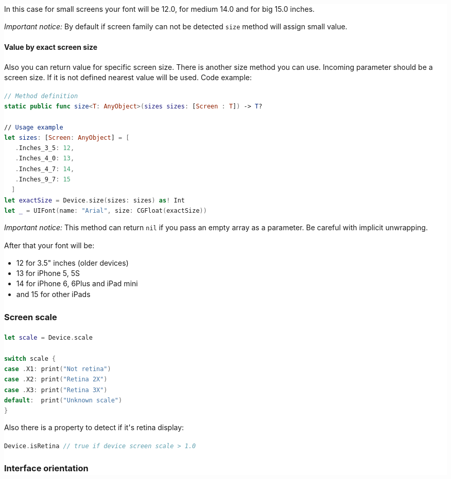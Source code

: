 In this case for small screens your font will be 12.0, for medium 14.0 and for big 15.0 inches.

*Important notice:* By default if screen family can not be detected `size` method will
assign small value.

#### Value by exact screen size

Also you can return value for specific screen size. There is another size method you can use.
Incoming parameter should be a screen size. If it is not defined nearest value will be used. Code example:

```swift
// Method definition
static public func size<T: AnyObject>(sizes sizes: [Screen : T]) -> T?

// Usage example
let sizes: [Screen: AnyObject] = [
   .Inches_3_5: 12,
   .Inches_4_0: 13,
   .Inches_4_7: 14,
   .Inches_9_7: 15
  ]
let exactSize = Device.size(sizes: sizes) as! Int
let _ = UIFont(name: "Arial", size: CGFloat(exactSize))
```

*Important notice:* This method can return `nil` if you pass an empty array as a parameter. Be careful with implicit unwrapping.

After that your font will be:
- 12 for 3.5" inches (older devices)
- 13 for iPhone 5, 5S
- 14 for iPhone 6, 6Plus and iPad mini
- and 15 for other iPads

### Screen scale

```swift
let scale = Device.scale

switch scale {
case .X1: print("Not retina")
case .X2: print("Retina 2X")
case .X3: print("Retina 3X")
default:  print("Unknown scale")
}
```

Also there is a property to detect if it's retina display:

```swift
Device.isRetina // true if device screen scale > 1.0
```

### Interface orientation
